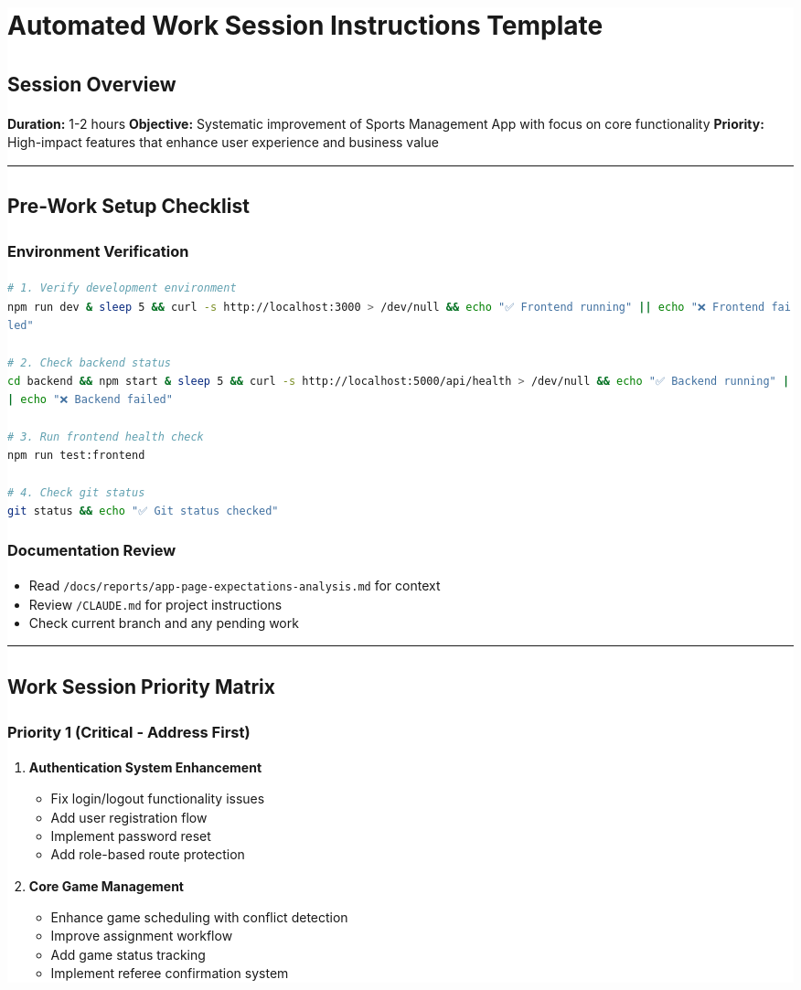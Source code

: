 # Automated Work Session Instructions Template

## Session Overview
**Duration:** 1-2 hours
**Objective:** Systematic improvement of Sports Management App with focus on core functionality
**Priority:** High-impact features that enhance user experience and business value

---

## **Pre-Work Setup Checklist**

### Environment Verification
```bash
# 1. Verify development environment
npm run dev & sleep 5 && curl -s http://localhost:3000 > /dev/null && echo "✅ Frontend running" || echo "❌ Frontend failed"

# 2. Check backend status
cd backend && npm start & sleep 5 && curl -s http://localhost:5000/api/health > /dev/null && echo "✅ Backend running" || echo "❌ Backend failed"

# 3. Run frontend health check
npm run test:frontend

# 4. Check git status
git status && echo "✅ Git status checked"
```

### Documentation Review
- Read `/docs/reports/app-page-expectations-analysis.md` for context
- Review `/CLAUDE.md` for project instructions
- Check current branch and any pending work

---

## **Work Session Priority Matrix**

### **Priority 1 (Critical - Address First)**
1. **Authentication System Enhancement**
   - Fix login/logout functionality issues
   - Add user registration flow
   - Implement password reset
   - Add role-based route protection

2. **Core Game Management**
   - Enhance game scheduling with conflict detection
   - Improve assignment workflow
   - Add game status tracking
   - Implement referee confirmation system
